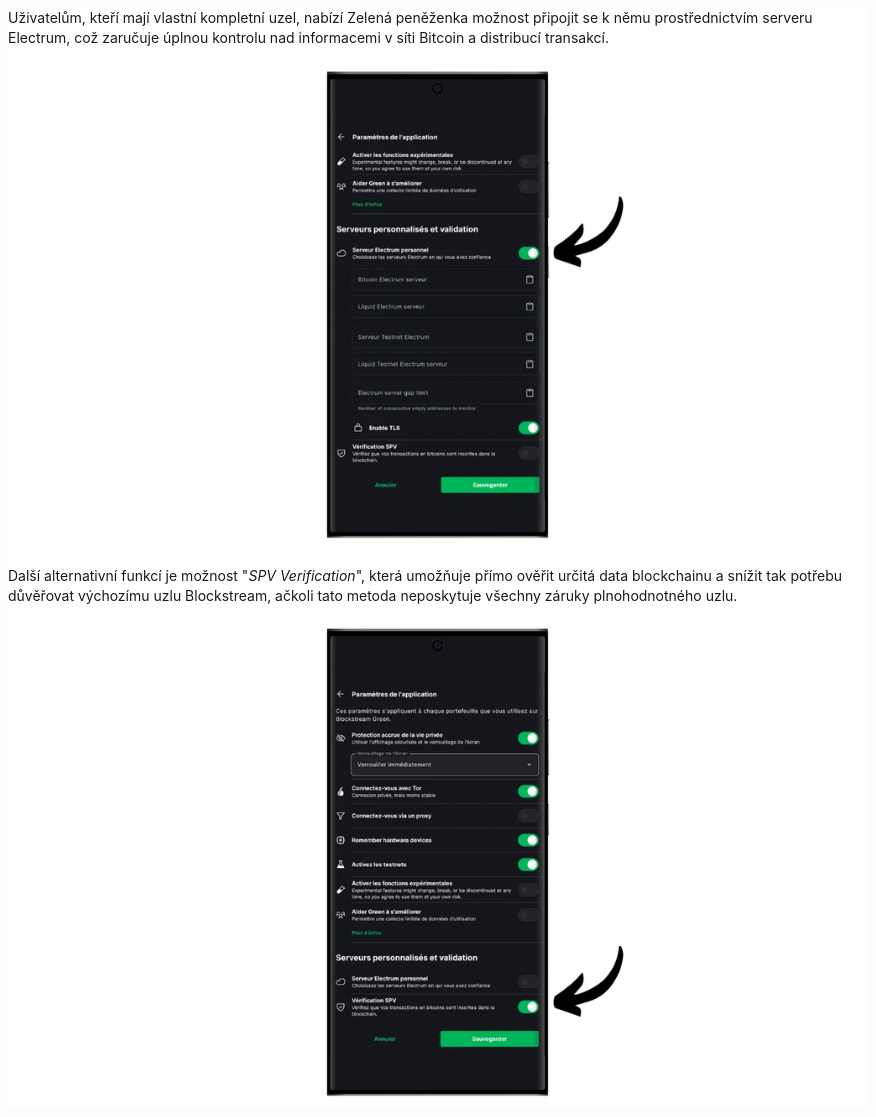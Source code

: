 Uživatelům, kteří mají vlastní kompletní uzel, nabízí Zelená peněženka možnost připojit se k němu prostřednictvím serveru Electrum, což zaručuje úplnou kontrolu nad informacemi v síti Bitcoin a distribucí transakcí.

![GREEN](assets/fr/08.webp)

Další alternativní funkcí je možnost "*SPV Verification*", která umožňuje přímo ověřit určitá data blockchainu a snížit tak potřebu důvěřovat výchozímu uzlu Blockstream, ačkoli tato metoda neposkytuje všechny záruky plnohodnotného uzlu.

![GREEN](assets/fr/09.webp)
